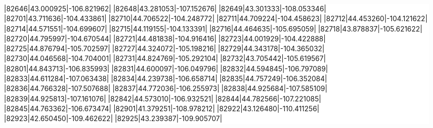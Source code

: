 |82646|43.000925|-106.821962| 
|82648|43.281053|-107.152676| 
|82649|43.301333|-108.053346| 
|82701|43.711636|-104.433861| 
|82710|44.706522|-104.248772| 
|82711|44.709224|-104.458623| 
|82712|44.453260|-104.121622| 
|82714|44.571551|-104.699607| 
|82715|44.119155|-104.133391| 
|82716|44.464635|-105.695059| 
|82718|43.878837|-105.621622| 
|82720|44.795997|-104.670544| 
|82721|44.481838|-104.916416| 
|82723|44.001929|-104.422888| 
|82725|44.876794|-105.702597| 
|82727|44.324072|-105.198216| 
|82729|44.343178|-104.365032| 
|82730|44.046568|-104.704001| 
|82731|44.824769|-105.292104| 
|82732|43.705442|-105.619567| 
|82801|44.843713|-106.835993| 
|82831|44.600097|-106.049796| 
|82832|44.594845|-106.797089| 
|82833|44.611284|-107.063438| 
|82834|44.239738|-106.658714| 
|82835|44.757249|-106.352084| 
|82836|44.766328|-107.507688| 
|82837|44.772036|-106.255973| 
|82838|44.925684|-107.585109| 
|82839|44.925813|-107.161076| 
|82842|44.573010|-106.932521| 
|82844|44.782566|-107.221085| 
|82845|44.763362|-106.673474| 
|82901|41.379251|-108.978212| 
|82922|43.126480|-110.411256| 
|82923|42.650450|-109.462622| 
|82925|43.239387|-109.905707| 